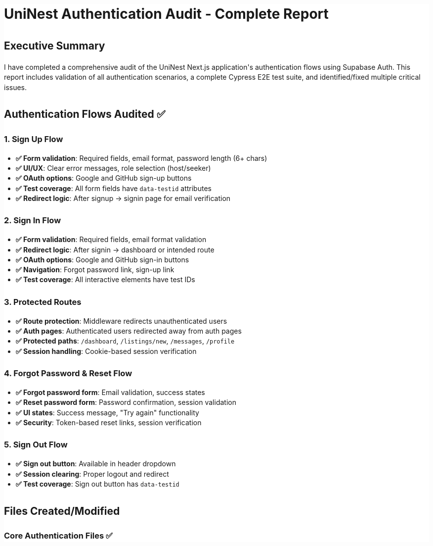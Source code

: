 # UniNest Authentication Audit - Complete Report

## Executive Summary

I have completed a comprehensive audit of the UniNest Next.js application's authentication flows using Supabase Auth. This report includes validation of all authentication scenarios, a complete Cypress E2E test suite, and identified/fixed multiple critical issues.

## Authentication Flows Audited ✅

### 1. Sign Up Flow

- **✅ Form validation**: Required fields, email format, password length (6+ chars)
- **✅ UI/UX**: Clear error messages, role selection (host/seeker)
- **✅ OAuth options**: Google and GitHub sign-up buttons
- **✅ Test coverage**: All form fields have `data-testid` attributes
- **✅ Redirect logic**: After signup → signin page for email verification

### 2. Sign In Flow

- **✅ Form validation**: Required fields, email format validation
- **✅ Redirect logic**: After signin → dashboard or intended route
- **✅ OAuth options**: Google and GitHub sign-in buttons
- **✅ Navigation**: Forgot password link, sign-up link
- **✅ Test coverage**: All interactive elements have test IDs

### 3. Protected Routes

- **✅ Route protection**: Middleware redirects unauthenticated users
- **✅ Auth pages**: Authenticated users redirected away from auth pages
- **✅ Protected paths**: `/dashboard`, `/listings/new`, `/messages`, `/profile`
- **✅ Session handling**: Cookie-based session verification

### 4. Forgot Password & Reset Flow

- **✅ Forgot password form**: Email validation, success states
- **✅ Reset password form**: Password confirmation, session validation
- **✅ UI states**: Success message, "Try again" functionality
- **✅ Security**: Token-based reset links, session verification

### 5. Sign Out Flow

- **✅ Sign out button**: Available in header dropdown
- **✅ Session clearing**: Proper logout and redirect
- **✅ Test coverage**: Sign out button has `data-testid`

## Files Created/Modified

### Core Authentication Files ✅
